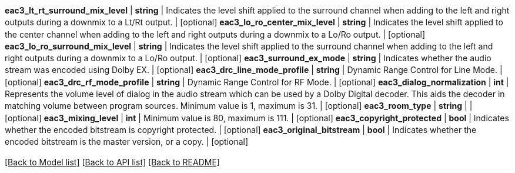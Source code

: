 **eac3_lt_rt_surround_mix_level** | **string** | Indicates the level shift applied to the surround channel when adding to the left and right outputs during a downmix to a Lt/Rt output. | [optional] 
**eac3_lo_ro_center_mix_level** | **string** | Indicates the level shift applied to the center channel when adding to the left and right outputs during a downmix to a Lo/Ro output. | [optional] 
**eac3_lo_ro_surround_mix_level** | **string** | Indicates the level shift applied to the surround channel when adding to the left and right outputs during a downmix to a Lo/Ro output. | [optional] 
**eac3_surround_ex_mode** | **string** | Indicates whether the audio stream was encoded using Dolby EX. | [optional] 
**eac3_drc_line_mode_profile** | **string** | Dynamic Range Control for Line Mode. | [optional] 
**eac3_drc_rf_mode_profile** | **string** | Dynamic Range Control for RF Mode. | [optional] 
**eac3_dialog_normalization** | **int** | Represents the volume level of dialog in the audio stream which can be used by a Dolby Digital decoder. This aids the decoder in matching volume between program sources. Minimum value is 1, maximum is 31. | [optional] 
**eac3_room_type** | **string** |  | [optional] 
**eac3_mixing_level** | **int** | Minimum value is 80, maximum is 111. | [optional] 
**eac3_copyright_protected** | **bool** | Indicates whether the encoded bitstream is copyright protected. | [optional] 
**eac3_original_bitstream** | **bool** | Indicates whether the encoded bitstream is the master version, or a copy. | [optional] 

[[Back to Model list]](../README.md#documentation-for-models) [[Back to API list]](../README.md#documentation-for-api-endpoints) [[Back to README]](../README.md)


